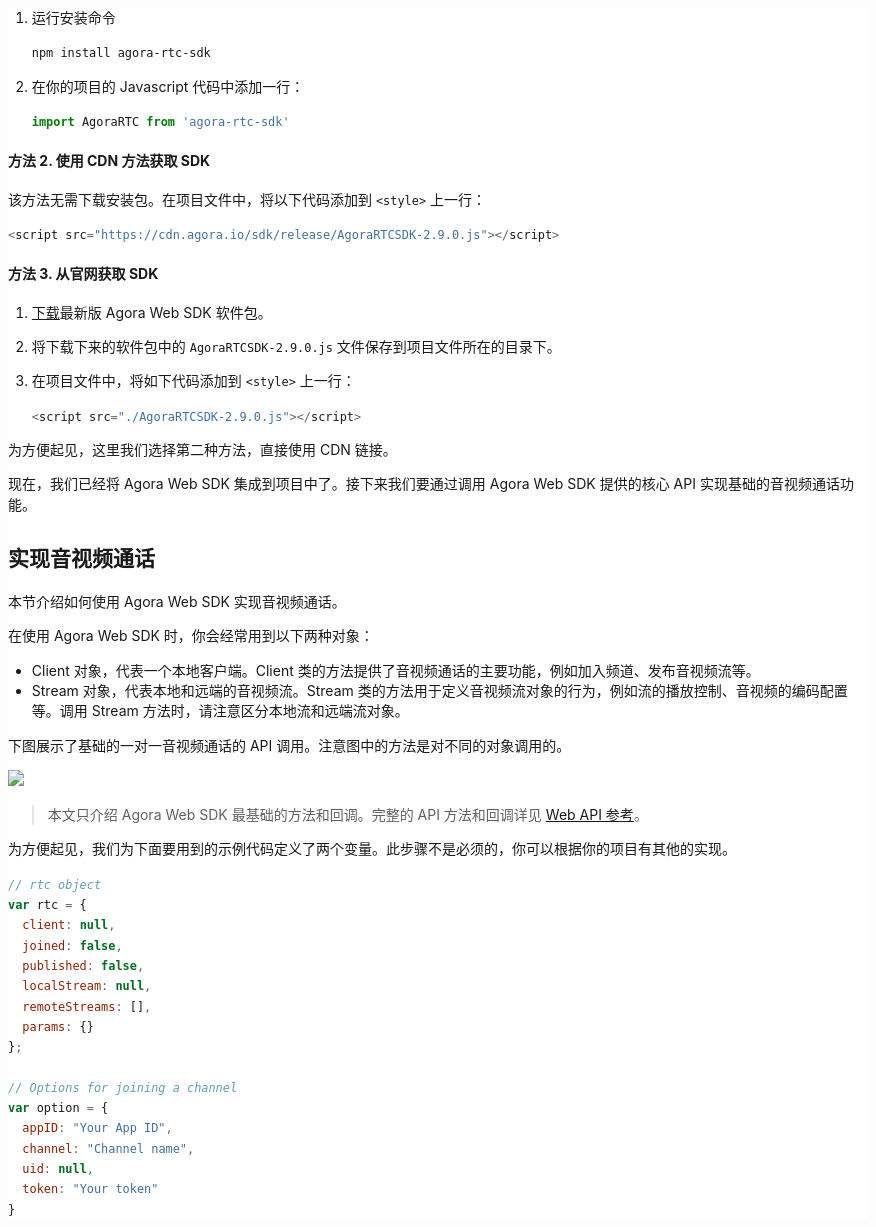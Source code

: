 1. 运行安装命令

   ```bash
   npm install agora-rtc-sdk
   ```

2. 在你的项目的 Javascript 代码中添加一行：

   ```javascript
   import AgoraRTC from 'agora-rtc-sdk'
   ```

#### 方法 2. 使用 CDN 方法获取 SDK

该方法无需下载安装包。在项目文件中，将以下代码添加到 `<style>` 上一行：

```javascript
<script src="https://cdn.agora.io/sdk/release/AgoraRTCSDK-2.9.0.js"></script>
```

#### 方法 3. 从官网获取 SDK

1. [下载](https://docs.agora.io/cn/Agora%20Platform/downloads)最新版 Agora Web SDK 软件包。

2. 将下载下来的软件包中的 `AgoraRTCSDK-2.9.0.js` 文件保存到项目文件所在的目录下。

3. 在项目文件中，将如下代码添加到 `<style>` 上一行：

   ```javascript
   <script src="./AgoraRTCSDK-2.9.0.js"></script>
   ```

为方便起见，这里我们选择第二种方法，直接使用 CDN 链接。

现在，我们已经将 Agora Web SDK 集成到项目中了。接下来我们要通过调用 Agora Web SDK 提供的核心 API 实现基础的音视频通话功能。

## 实现音视频通话

本节介绍如何使用 Agora Web SDK 实现音视频通话。

在使用 Agora Web SDK 时，你会经常用到以下两种对象：

- Client 对象，代表一个本地客户端。Client 类的方法提供了音视频通话的主要功能，例如加入频道、发布音视频流等。
- Stream 对象，代表本地和远端的音视频流。Stream 类的方法用于定义音视频流对象的行为，例如流的播放控制、音视频的编码配置等。调用 Stream 方法时，请注意区分本地流和远端流对象。

下图展示了基础的一对一音视频通话的 API 调用。注意图中的方法是对不同的对象调用的。

![](https://web-cdn.agora.io/docs-files/1568094608983)

> 本文只介绍 Agora Web SDK 最基础的方法和回调。完整的 API 方法和回调详见 [Web API 参考](https://docs.agora.io/cn/Interactive%20Broadcast/API%20Reference/web/index.html)。

为方便起见，我们为下面要用到的示例代码定义了两个变量。此步骤不是必须的，你可以根据你的项目有其他的实现。

```javascript
// rtc object
var rtc = {
  client: null,
  joined: false,
  published: false,
  localStream: null,
  remoteStreams: [],
  params: {}
};
 
// Options for joining a channel
var option = {
  appID: "Your App ID",
  channel: "Channel name",
  uid: null,
  token: "Your token"
}
```